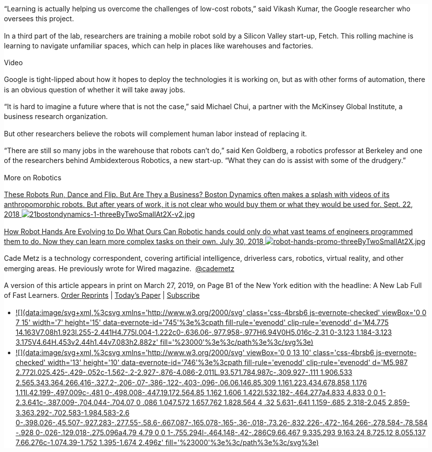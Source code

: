 “Learning is actually helping us overcome the challenges of low-cost robots,” said Vikash Kumar, the Google researcher who oversees this project.

In a third part of the lab, researchers are training a mobile robot sold by a Silicon Valley start-up, Fetch. This rolling machine is learning to navigate unfamiliar spaces, which can help in places like warehouses and factories.

Video

Google is tight-lipped about how it hopes to deploy the technologies it is working on, but as with other forms of automation, there is an obvious question of whether it will take away jobs.

“It is hard to imagine a future where that is not the case,” said Michael Chui, a partner with the McKinsey Global Institute, a business research organization.

But other researchers believe the robots will complement human labor instead of replacing it.

“There are still so many jobs in the warehouse that robots can’t do,” said Ken Goldberg, a robotics professor at Berkeley and one of the researchers behind Ambidexterous Robotics, a new start-up. “What they can do is assist with some of the drudgery.”

More on Robotics

[ These Robots Run, Dance and Flip. But Are They a Business?  Boston Dynamics often makes a splash with videos of its anthropomorphic robots. But after years of work, it is not clear who would buy them or what they would be used for. Sept. 22, 2018  ![21bostondynamics-1-threeByTwoSmallAt2X-v2.jpg](../_resources/925f6a417e7ad763599acc25cc1ec758.jpg)](https://www.nytimes.com/2018/09/22/technology/boston-dynamics-robots.html?action=click&module=RelatedLinks&pgtype=Article)

[ How Robot Hands Are Evolving to Do What Ours Can  Robotic hands could only do what vast teams of engineers programmed them to do. Now they can learn more complex tasks on their own. July 30, 2018  ![robot-hands-promo-threeByTwoSmallAt2X.jpg](../_resources/21c6f8df98e5d6235147b3d9af317aa0.jpg)](https://www.nytimes.com/interactive/2018/07/30/technology/robot-hands.html?action=click&module=RelatedLinks&pgtype=Article)

Cade Metz is a technology correspondent, covering artificial intelligence, driverless cars, robotics, virtual reality, and other emerging areas. He previously wrote for Wired magazine.    [@cademetz](https://twitter.com/cademetz)

A version of this article appears in print on March 27, 2019, on Page B1 of the New York edition with the headline: A New Lab Full of Fast Learners. [Order Reprints](http://www.nytreprints.com/) | [Today’s Paper](http://www.nytimes.com/pages/todayspaper/index.html) | [Subscribe](https://www.nytimes.com/subscriptions/Multiproduct/lp8HYKU.html?campaignId=48JQY)

- [![](data:image/svg+xml,%3csvg xmlns='http://www.w3.org/2000/svg' class='css-4brsb6 js-evernote-checked' viewBox='0 0 7 15' width='7' height='15' data-evernote-id='745'%3e%3cpath fill-rule='evenodd' clip-rule='evenodd' d='M4.775 14.163V7.08h1.923l.255-2.441H4.775l.004-1.222c0-.636.06-.977.958-.977H6.94V0H5.016c-2.31 0-3.123 1.184-3.123 3.175V4.64H.453v2.44h1.44v7.083h2.882z' fill='%23000'%3e%3c/path%3e%3c/svg%3e)](https://www.facebook.com/dialog/feed?app_id=9869919170&link=https%3A%2F%2Fwww.nytimes.com%2F2019%2F03%2F26%2Ftechnology%2Fgoogle-robotics-lab.html&smid=fb-share&name=Inside%20Google%E2%80%99s%20Rebooted%20Robotics%20Program&redirect_uri=https%3A%2F%2Fwww.facebook.com%2F)
- [![](data:image/svg+xml,%3csvg xmlns='http://www.w3.org/2000/svg' viewBox='0 0 13 10' class='css-4brsb6 js-evernote-checked' width='13' height='10' data-evernote-id='746'%3e%3cpath fill-rule='evenodd' clip-rule='evenodd' d='M5.987 2.772l.025.425-.429-.052c-1.562-.2-2.927-.876-4.086-2.011L.93.571.784.987c-.309.927-.111 1.906.533 2.565.343.364.266.416-.327.2-.206-.07-.386-.122-.403-.096-.06.06.146.85.309 1.161.223.434.678.858 1.176 1.11l.42.199-.497.009c-.481 0-.498.008-.447.19.172.564.85 1.162 1.606 1.422l.532.182-.464.277a4.833 4.833 0 0 1-2.3.641c-.387.009-.704.044-.704.07 0 .086 1.047.572 1.657.762 1.828.564 4 .32 5.631-.641 1.159-.685 2.318-2.045 2.859-3.363.292-.702.583-1.984.583-2.6 0-.398.026-.45.507-.927.283-.277.55-.58.6-.667.087-.165.078-.165-.36-.018-.73.26-.832.226-.472-.164.266-.278.584-.78.584-.928 0-.026-.129.018-.275.096a4.79 4.79 0 0 1-.755.294l-.464.148-.42-.286C9.66.467 9.335.293 9.163.24 8.725.12 8.055.137 7.66.276c-1.074.39-1.752 1.395-1.674 2.496z' fill='%23000'%3e%3c/path%3e%3c/svg%3e)](https://twitter.com/intent/tweet?url=https%3A%2F%2Fnyti.ms%2F2Yo2ifK&text=Inside%20Google%E2%80%99s%20Rebooted%20Robotics%20Program)